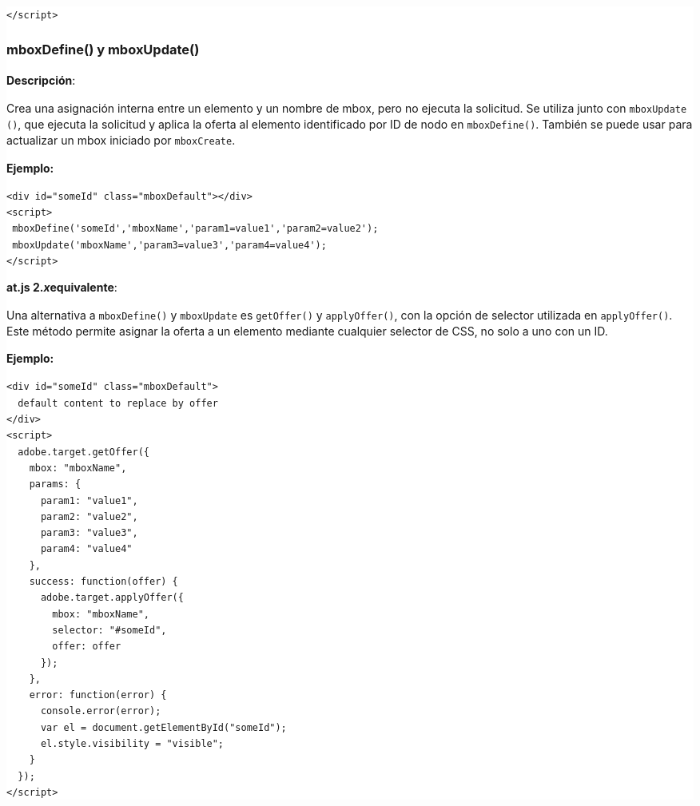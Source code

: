 ```
</script> 
```

### mboxDefine() y mboxUpdate()

**Descripción**:

Crea una asignación interna entre un elemento y un nombre de mbox, pero no ejecuta la solicitud. Se utiliza junto con `mboxUpdate()`, que ejecuta la solicitud y aplica la oferta al elemento identificado por ID de nodo en `mboxDefine()`. También se puede usar para actualizar un mbox iniciado por `mboxCreate`.

**Ejemplo:**

```
<div id="someId" class="mboxDefault"></div>
<script>
 mboxDefine('someId','mboxName','param1=value1','param2=value2');
 mboxUpdate('mboxName','param3=value3','param4=value4');
</script>
```

**at.js 2.*x*equivalente**:

Una alternativa a `mboxDefine()` y `mboxUpdate` es `getOffer()` y `applyOffer()`, con la opción de selector utilizada en `applyOffer()`. Este método permite asignar la oferta a un elemento mediante cualquier selector de CSS, no solo a uno con un ID.

**Ejemplo:**

```
<div id="someId" class="mboxDefault"> 
  default content to replace by offer 
</div> 
<script> 
  adobe.target.getOffer({
    mbox: "mboxName",
    params: {
      param1: "value1",
      param2: "value2",
      param3: "value3",
      param4: "value4" 
    },
    success: function(offer) {
      adobe.target.applyOffer({
        mbox: "mboxName",
        selector: "#someId",
        offer: offer
      });
    },
    error: function(error) {
      console.error(error);
      var el = document.getElementById("someId");
      el.style.visibility = "visible";
    }
  });
</script>
```
